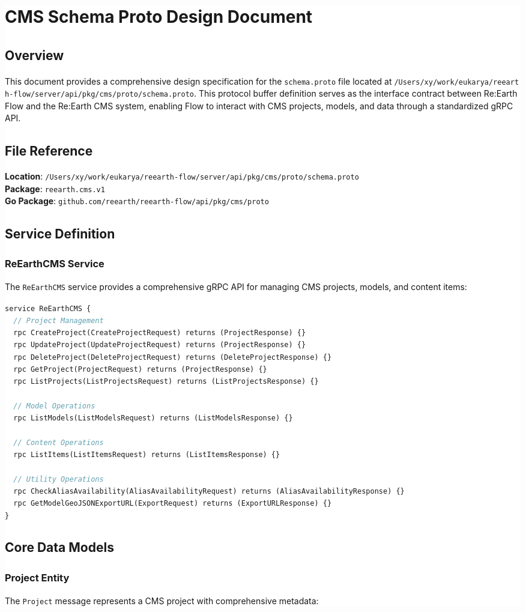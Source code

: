 # CMS Schema Proto Design Document

## Overview

This document provides a comprehensive design specification for the `schema.proto` file located at `/Users/xy/work/eukarya/reearth-flow/server/api/pkg/cms/proto/schema.proto`. This protocol buffer definition serves as the interface contract between Re:Earth Flow and the Re:Earth CMS system, enabling Flow to interact with CMS projects, models, and data through a standardized gRPC API.

## File Reference

**Location**: `/Users/xy/work/eukarya/reearth-flow/server/api/pkg/cms/proto/schema.proto`  
**Package**: `reearth.cms.v1`  
**Go Package**: `github.com/reearth/reearth-flow/api/pkg/cms/proto`

## Service Definition

### ReEarthCMS Service

The `ReEarthCMS` service provides a comprehensive gRPC API for managing CMS projects, models, and content items:

```proto
service ReEarthCMS {
  // Project Management
  rpc CreateProject(CreateProjectRequest) returns (ProjectResponse) {}
  rpc UpdateProject(UpdateProjectRequest) returns (ProjectResponse) {}
  rpc DeleteProject(DeleteProjectRequest) returns (DeleteProjectResponse) {}
  rpc GetProject(ProjectRequest) returns (ProjectResponse) {}
  rpc ListProjects(ListProjectsRequest) returns (ListProjectsResponse) {}
  
  // Model Operations
  rpc ListModels(ListModelsRequest) returns (ListModelsResponse) {}
  
  // Content Operations
  rpc ListItems(ListItemsRequest) returns (ListItemsResponse) {}
  
  // Utility Operations
  rpc CheckAliasAvailability(AliasAvailabilityRequest) returns (AliasAvailabilityResponse) {}
  rpc GetModelGeoJSONExportURL(ExportRequest) returns (ExportURLResponse) {}
}
```

## Core Data Models

### Project Entity

The `Project` message represents a CMS project with comprehensive metadata:
